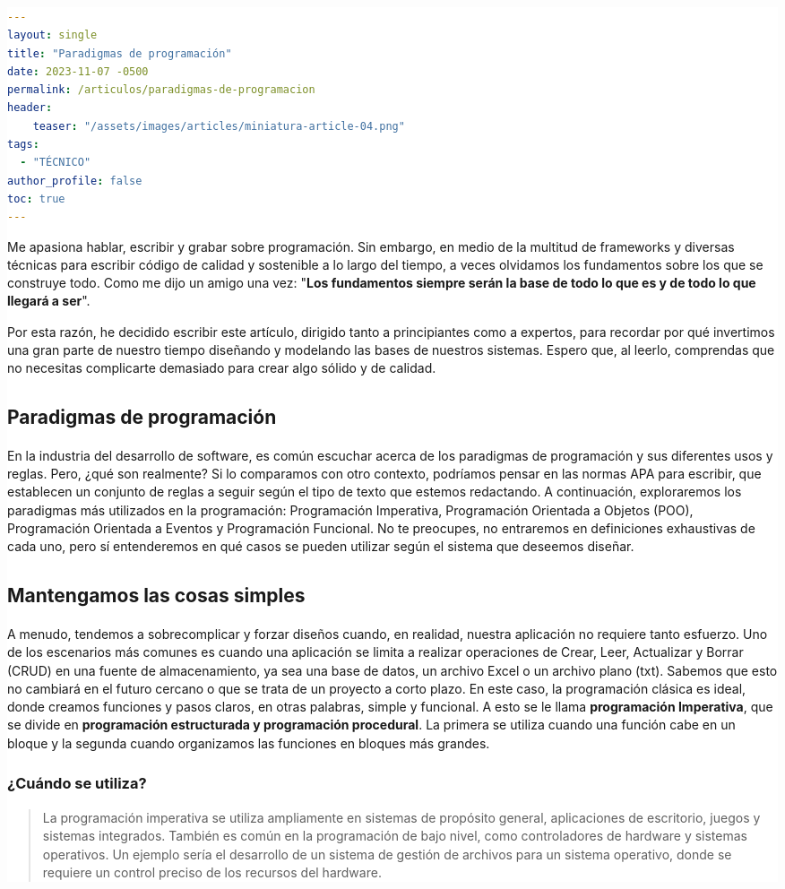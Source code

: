 ```yaml
---
layout: single
title: "Paradigmas de programación"
date: 2023-11-07 -0500
permalink: /articulos/paradigmas-de-programacion
header:
    teaser: "/assets/images/articles/miniatura-article-04.png"
tags:
  - "TÉCNICO"
author_profile: false
toc: true
---
```


Me apasiona hablar, escribir y grabar sobre programación. Sin embargo, en medio de la multitud de frameworks y diversas técnicas para escribir código de calidad y sostenible a lo largo del tiempo, a veces olvidamos los fundamentos sobre los que se construye todo. Como me dijo un amigo una vez: "**Los fundamentos siempre serán la base de todo lo que es y de todo lo que llegará a ser**".

Por esta razón, he decidido escribir este artículo, dirigido tanto a principiantes como a expertos, para recordar por qué invertimos una gran parte de nuestro tiempo diseñando y modelando las bases de nuestros sistemas. Espero que, al leerlo, comprendas que no necesitas complicarte demasiado para crear algo sólido y de calidad.

## Paradigmas de programación
En la industria del desarrollo de software, es común escuchar acerca de los paradigmas de programación y sus diferentes usos y reglas. Pero, ¿qué son realmente? Si lo comparamos con otro contexto, podríamos pensar en las normas APA para escribir, que establecen un conjunto de reglas a seguir según el tipo de texto que estemos redactando. A continuación, exploraremos los paradigmas más utilizados en la programación: Programación Imperativa, Programación Orientada a Objetos (POO), Programación Orientada a Eventos y Programación Funcional. No te preocupes, no entraremos en definiciones exhaustivas de cada uno, pero sí entenderemos en qué casos se pueden utilizar según el sistema que deseemos diseñar.

## Mantengamos las cosas simples
A menudo, tendemos a sobrecomplicar y forzar diseños cuando, en realidad, nuestra aplicación no requiere tanto esfuerzo. Uno de los escenarios más comunes es cuando una aplicación se limita a realizar operaciones de Crear, Leer, Actualizar y Borrar (CRUD) en una fuente de almacenamiento, ya sea una base de datos, un archivo Excel o un archivo plano (txt). Sabemos que esto no cambiará en el futuro cercano o que se trata de un proyecto a corto plazo. En este caso, la programación clásica es ideal, donde creamos funciones y pasos claros, en otras palabras, simple y funcional. A esto se le llama **programación Imperativa**, que se divide en **programación estructurada y programación procedural**. La primera se utiliza cuando una función cabe en un bloque y la segunda cuando organizamos las funciones en bloques más grandes.

### ¿Cuándo se utiliza?
> La programación imperativa se utiliza ampliamente en sistemas de propósito general, aplicaciones de escritorio, juegos y sistemas integrados. También es común en la programación de bajo nivel, como controladores de hardware y sistemas operativos. Un ejemplo sería el desarrollo de un sistema de gestión de archivos para un sistema operativo, donde se requiere un control preciso de los recursos del hardware.
